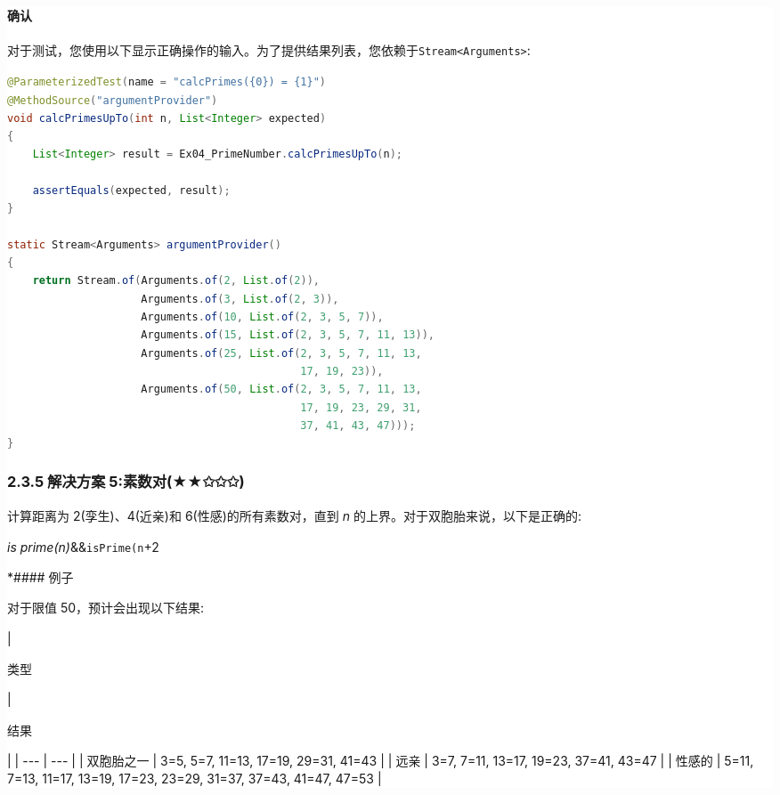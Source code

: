 #### 确认

对于测试，您使用以下显示正确操作的输入。为了提供结果列表，您依赖于`Stream<Arguments>`:

```java
@ParameterizedTest(name = "calcPrimes({0}) = {1}")
@MethodSource("argumentProvider")
void calcPrimesUpTo(int n, List<Integer> expected)
{
    List<Integer> result = Ex04_PrimeNumber.calcPrimesUpTo(n);

    assertEquals(expected, result);
}

static Stream<Arguments> argumentProvider()
{
    return Stream.of(Arguments.of(2, List.of(2)),
                     Arguments.of(3, List.of(2, 3)),
                     Arguments.of(10, List.of(2, 3, 5, 7)),
                     Arguments.of(15, List.of(2, 3, 5, 7, 11, 13)),
                     Arguments.of(25, List.of(2, 3, 5, 7, 11, 13,
                                              17, 19, 23)),
                     Arguments.of(50, List.of(2, 3, 5, 7, 11, 13,
                                              17, 19, 23, 29, 31,
                                              37, 41, 43, 47)));
}

```

### 2.3.5 解决方案 5:素数对(★★✩✩✩)

计算距离为 2(孪生)、4(近亲)和 6(性感)的所有素数对，直到 *n* 的上界。对于双胞胎来说，以下是正确的:

*is prime(n)*&&`isPrime(n`+2

 *#### 例子

对于限值 50，预计会出现以下结果:

<colgroup><col class="tcol1 align-left"> <col class="tcol2 align-left"></colgroup> 
| 

类型

 | 

结果

 |
| --- | --- |
| 双胞胎之一 | 3=5, 5=7, 11=13, 17=19, 29=31, 41=43 |
| 远亲 | 3=7, 7=11, 13=17, 19=23, 37=41, 43=47 |
| 性感的 | 5=11, 7=13, 11=17, 13=19, 17=23, 23=29, 31=37, 37=43, 41=47, 47=53 |
